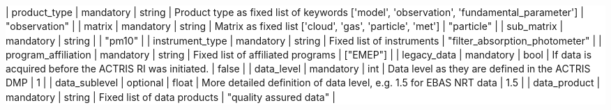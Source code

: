 | product_type              | mandatory                     | string    | Product type as fixed list of keywords ['model', 'observation', 'fundamental_parameter']    | "observation"                        |
| matrix                    | mandatory         | string    | Matrix as fixed list ['cloud', 'gas', 'particle', 'met']                                    | "particle"                     |
| sub_matrix                | mandatory                       | string    |                                                                                            | "pm10"                            |
| instrument_type           | mandatory                  | string    | Fixed list of instruments                              | "filter_absorption_photometer" |
| program_affiliation       | mandatory              | string    | Fixed list of affiliated programs                                                           | ["EMEP"]                        |
| legacy_data               | mandatory                      | bool      | If data is acquired before the ACTRIS RI was initiated.                                     | false                        |
| data_level                | mandatory                       | int       | Data level as they are defined in the ACTRIS DMP                                            | 1                            |
| data_sublevel             | optional                    | float     | More detailed definition of data level, e.g. 1.5 for EBAS NRT data                          | 1.5                          |
| data_product              | mandatory                     | string    | Fixed list of data products                                                                 | "quality assured data"                |
